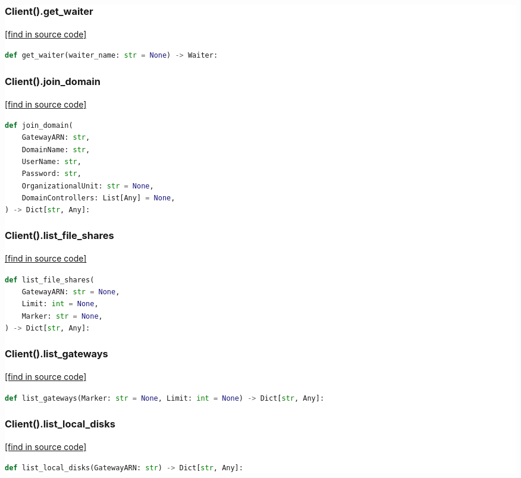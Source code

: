 ### Client().get_waiter

[[find in source code]](https://github.com/vemel/mypy_boto3/blob/master/mypy_boto3_output/mypy_boto3/storagegateway/client.py#L333)

```python
def get_waiter(waiter_name: str = None) -> Waiter:
```

### Client().join_domain

[[find in source code]](https://github.com/vemel/mypy_boto3/blob/master/mypy_boto3_output/mypy_boto3/storagegateway/client.py#L337)

```python
def join_domain(
    GatewayARN: str,
    DomainName: str,
    UserName: str,
    Password: str,
    OrganizationalUnit: str = None,
    DomainControllers: List[Any] = None,
) -> Dict[str, Any]:
```

### Client().list_file_shares

[[find in source code]](https://github.com/vemel/mypy_boto3/blob/master/mypy_boto3_output/mypy_boto3/storagegateway/client.py#L349)

```python
def list_file_shares(
    GatewayARN: str = None,
    Limit: int = None,
    Marker: str = None,
) -> Dict[str, Any]:
```

### Client().list_gateways

[[find in source code]](https://github.com/vemel/mypy_boto3/blob/master/mypy_boto3_output/mypy_boto3/storagegateway/client.py#L355)

```python
def list_gateways(Marker: str = None, Limit: int = None) -> Dict[str, Any]:
```

### Client().list_local_disks

[[find in source code]](https://github.com/vemel/mypy_boto3/blob/master/mypy_boto3_output/mypy_boto3/storagegateway/client.py#L359)

```python
def list_local_disks(GatewayARN: str) -> Dict[str, Any]:
```
